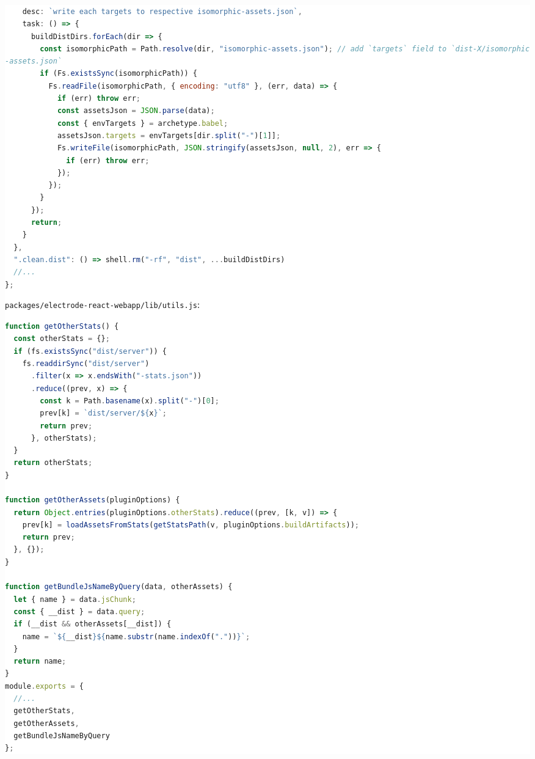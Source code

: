 ```js
    desc: `write each targets to respective isomorphic-assets.json`,
    task: () => {
      buildDistDirs.forEach(dir => {
        const isomorphicPath = Path.resolve(dir, "isomorphic-assets.json"); // add `targets` field to `dist-X/isomorphic-assets.json`
        if (Fs.existsSync(isomorphicPath)) {
          Fs.readFile(isomorphicPath, { encoding: "utf8" }, (err, data) => {
            if (err) throw err;
            const assetsJson = JSON.parse(data);
            const { envTargets } = archetype.babel;
            assetsJson.targets = envTargets[dir.split("-")[1]];
            Fs.writeFile(isomorphicPath, JSON.stringify(assetsJson, null, 2), err => {
              if (err) throw err;
            });
          });
        }
      });
      return;
    }
  },
  ".clean.dist": () => shell.rm("-rf", "dist", ...buildDistDirs)
  //...
};
```

`packages/electrode-react-webapp/lib/utils.js`:

```js
function getOtherStats() {
  const otherStats = {};
  if (fs.existsSync("dist/server")) {
    fs.readdirSync("dist/server")
      .filter(x => x.endsWith("-stats.json"))
      .reduce((prev, x) => {
        const k = Path.basename(x).split("-")[0];
        prev[k] = `dist/server/${x}`;
        return prev;
      }, otherStats);
  }
  return otherStats;
}

function getOtherAssets(pluginOptions) {
  return Object.entries(pluginOptions.otherStats).reduce((prev, [k, v]) => {
    prev[k] = loadAssetsFromStats(getStatsPath(v, pluginOptions.buildArtifacts));
    return prev;
  }, {});
}

function getBundleJsNameByQuery(data, otherAssets) {
  let { name } = data.jsChunk;
  const { __dist } = data.query;
  if (__dist && otherAssets[__dist]) {
    name = `${__dist}${name.substr(name.indexOf("."))}`;
  }
  return name;
}
module.exports = {
  //...
  getOtherStats,
  getOtherAssets,
  getBundleJsNameByQuery
};
```
